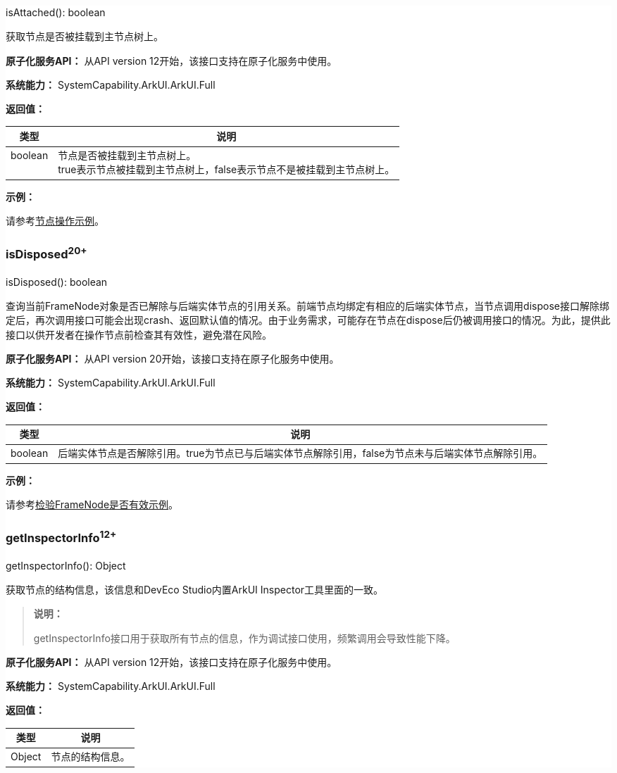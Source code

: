 isAttached(): boolean

获取节点是否被挂载到主节点树上。

**原子化服务API：** 从API version 12开始，该接口支持在原子化服务中使用。

**系统能力：** SystemCapability.ArkUI.ArkUI.Full

**返回值：**

| 类型                                                           | 说明                                                                  |
| -------------------------------------------------------------- | --------------------------------------------------------------------- |
| boolean | 节点是否被挂载到主节点树上。<br/>true表示节点被挂载到主节点树上，false表示节点不是被挂载到主节点树上。 |

**示例：**

请参考[节点操作示例](#节点操作示例)。

### isDisposed<sup>20+</sup>

isDisposed(): boolean

查询当前FrameNode对象是否已解除与后端实体节点的引用关系。前端节点均绑定有相应的后端实体节点，当节点调用dispose接口解除绑定后，再次调用接口可能会出现crash、返回默认值的情况。由于业务需求，可能存在节点在dispose后仍被调用接口的情况。为此，提供此接口以供开发者在操作节点前检查其有效性，避免潜在风险。

**原子化服务API：** 从API version 20开始，该接口支持在原子化服务中使用。

**系统能力：** SystemCapability.ArkUI.ArkUI.Full

**返回值：**

| 类型    | 说明               |
| ------- | ------------------ |
| boolean | 后端实体节点是否解除引用。true为节点已与后端实体节点解除引用，false为节点未与后端实体节点解除引用。

**示例：**

请参考[检验FrameNode是否有效示例](#检验framenode是否有效示例)。

### getInspectorInfo<sup>12+</sup>

getInspectorInfo(): Object

获取节点的结构信息，该信息和DevEco Studio内置ArkUI Inspector工具里面的一致。

> **说明：**
>
> getInspectorInfo接口用于获取所有节点的信息，作为调试接口使用，频繁调用会导致性能下降。

**原子化服务API：** 从API version 12开始，该接口支持在原子化服务中使用。

**系统能力：** SystemCapability.ArkUI.ArkUI.Full

**返回值：**

| 类型                                                           | 说明                                                                  |
| -------------------------------------------------------------- | --------------------------------------------------------------------- |
| Object | 节点的结构信息。 |
